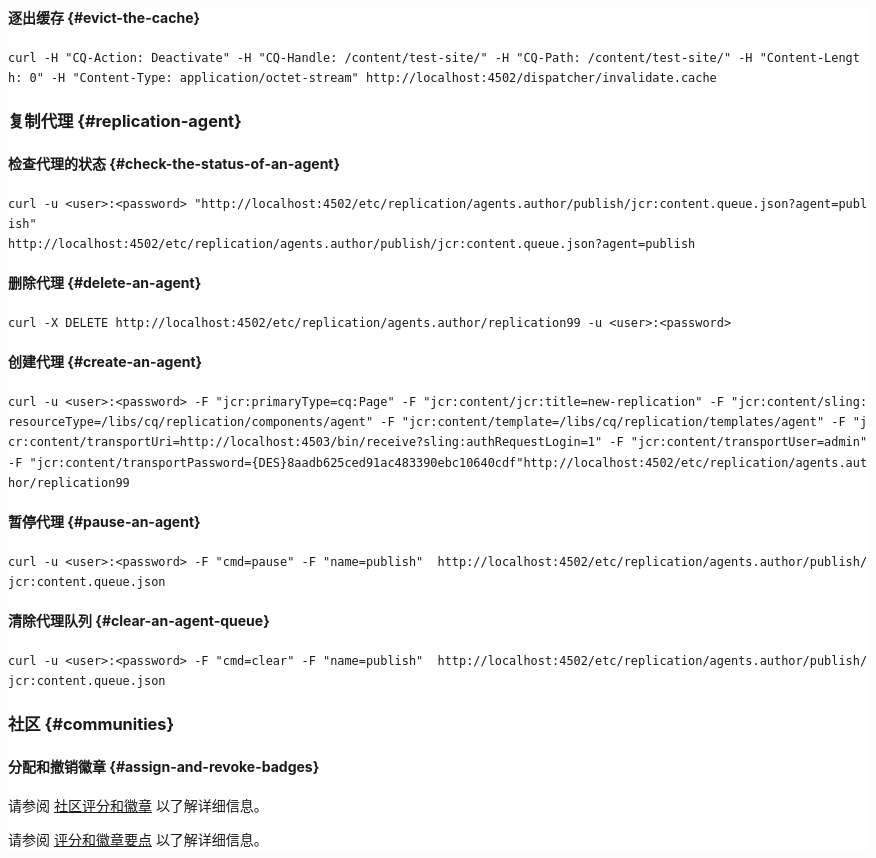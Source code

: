 #### 逐出缓存 {#evict-the-cache}

```shell
curl -H "CQ-Action: Deactivate" -H "CQ-Handle: /content/test-site/" -H "CQ-Path: /content/test-site/" -H "Content-Length: 0" -H "Content-Type: application/octet-stream" http://localhost:4502/dispatcher/invalidate.cache
```

### 复制代理 {#replication-agent}

#### 检查代理的状态 {#check-the-status-of-an-agent}

```shell
curl -u <user>:<password> "http://localhost:4502/etc/replication/agents.author/publish/jcr:content.queue.json?agent=publish"
http://localhost:4502/etc/replication/agents.author/publish/jcr:content.queue.json?agent=publish
```

#### 删除代理 {#delete-an-agent}

```shell
curl -X DELETE http://localhost:4502/etc/replication/agents.author/replication99 -u <user>:<password>
```

#### 创建代理 {#create-an-agent}

```shell
curl -u <user>:<password> -F "jcr:primaryType=cq:Page" -F "jcr:content/jcr:title=new-replication" -F "jcr:content/sling:resourceType=/libs/cq/replication/components/agent" -F "jcr:content/template=/libs/cq/replication/templates/agent" -F "jcr:content/transportUri=http://localhost:4503/bin/receive?sling:authRequestLogin=1" -F "jcr:content/transportUser=admin" -F "jcr:content/transportPassword={DES}8aadb625ced91ac483390ebc10640cdf"http://localhost:4502/etc/replication/agents.author/replication99
```

#### 暂停代理 {#pause-an-agent}

```shell
curl -u <user>:<password> -F "cmd=pause" -F "name=publish"  http://localhost:4502/etc/replication/agents.author/publish/jcr:content.queue.json
```

#### 清除代理队列 {#clear-an-agent-queue}

```shell
curl -u <user>:<password> -F "cmd=clear" -F "name=publish"  http://localhost:4502/etc/replication/agents.author/publish/jcr:content.queue.json
```

### 社区 {#communities}

#### 分配和撤销徽章 {#assign-and-revoke-badges}

请参阅 [社区评分和徽章](/help/communities/implementing-scoring.md#assign-and-revoke-badges) 以了解详细信息。

请参阅 [评分和徽章要点](/help/communities/configure-scoring.md#example-setup) 以了解详细信息。
